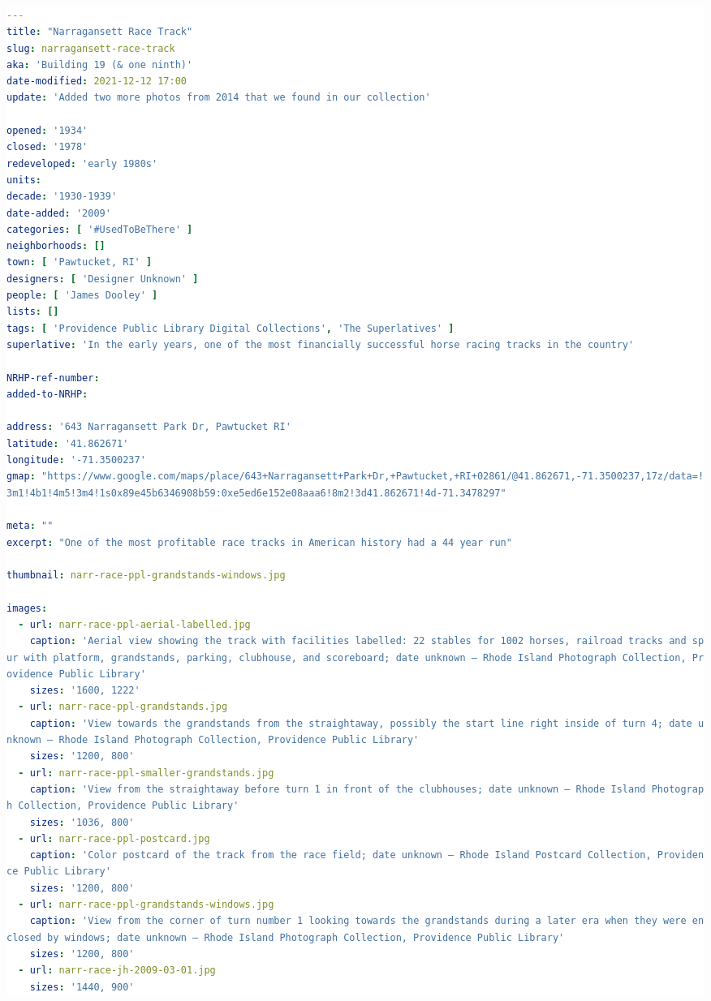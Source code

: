 ```yaml
---
title: "Narragansett Race Track"
slug: narragansett-race-track
aka: 'Building 19 (& one ninth)'
date-modified: 2021-12-12 17:00
update: 'Added two more photos from 2014 that we found in our collection'

opened: '1934'
closed: '1978'
redeveloped: 'early 1980s'
units:
decade: '1930-1939'
date-added: '2009'
categories: [ '#UsedToBeThere' ]
neighborhoods: []
town: [ 'Pawtucket, RI' ]
designers: [ 'Designer Unknown' ]
people: [ 'James Dooley' ]
lists: []
tags: [ 'Providence Public Library Digital Collections', 'The Superlatives' ]
superlative: 'In the early years, one of the most financially successful horse racing tracks in the country'

NRHP-ref-number:
added-to-NRHP:

address: '643 Narragansett Park Dr, Pawtucket RI'
latitude: '41.862671'
longitude: '-71.3500237'
gmap: "https://www.google.com/maps/place/643+Narragansett+Park+Dr,+Pawtucket,+RI+02861/@41.862671,-71.3500237,17z/data=!3m1!4b1!4m5!3m4!1s0x89e45b6346908b59:0xe5ed6e152e08aaa6!8m2!3d41.862671!4d-71.3478297"

meta: ""
excerpt: "One of the most profitable race tracks in American history had a 44 year run"

thumbnail: narr-race-ppl-grandstands-windows.jpg

images:
  - url: narr-race-ppl-aerial-labelled.jpg
    caption: 'Aerial view showing the track with facilities labelled: 22 stables for 1002 horses, railroad tracks and spur with platform, grandstands, parking, clubhouse, and scoreboard; date unknown — Rhode Island Photograph Collection, Providence Public Library'
    sizes: '1600, 1222'
  - url: narr-race-ppl-grandstands.jpg
    caption: 'View towards the grandstands from the straightaway, possibly the start line right inside of turn 4; date unknown — Rhode Island Photograph Collection, Providence Public Library'
    sizes: '1200, 800'
  - url: narr-race-ppl-smaller-grandstands.jpg
    caption: 'View from the straightaway before turn 1 in front of the clubhouses; date unknown — Rhode Island Photograph Collection, Providence Public Library'
    sizes: '1036, 800'
  - url: narr-race-ppl-postcard.jpg
    caption: 'Color postcard of the track from the race field; date unknown — Rhode Island Postcard Collection, Providence Public Library'
    sizes: '1200, 800'
  - url: narr-race-ppl-grandstands-windows.jpg
    caption: 'View from the corner of turn number 1 looking towards the grandstands during a later era when they were enclosed by windows; date unknown — Rhode Island Photograph Collection, Providence Public Library'
    sizes: '1200, 800'
  - url: narr-race-jh-2009-03-01.jpg
    sizes: '1440, 900'
```

[^1]: Captured October 16, 2021 from http://www.horseracing-tracks.com/tracks/ri/homeNar.html
[^2]: Written from facts and prose taken off a page by Corrie McDermott, source now defunct. Captured in 2009 from http://www.intothesunstudio.com/narragansettpark/, now found on Archive.org at https://web.archive.org/web/20091122065109/http://www.intothesunstudio.com/narragansettpark/
[^3]: Ibid
[^4]: Ibid
[^5]: Captured October 16, 2021 from https://en.wikipedia.org/wiki/Narragansett_Park
[^6]: Corrie McDermott
[^7]: Wikipedia
[^8]: Ibid